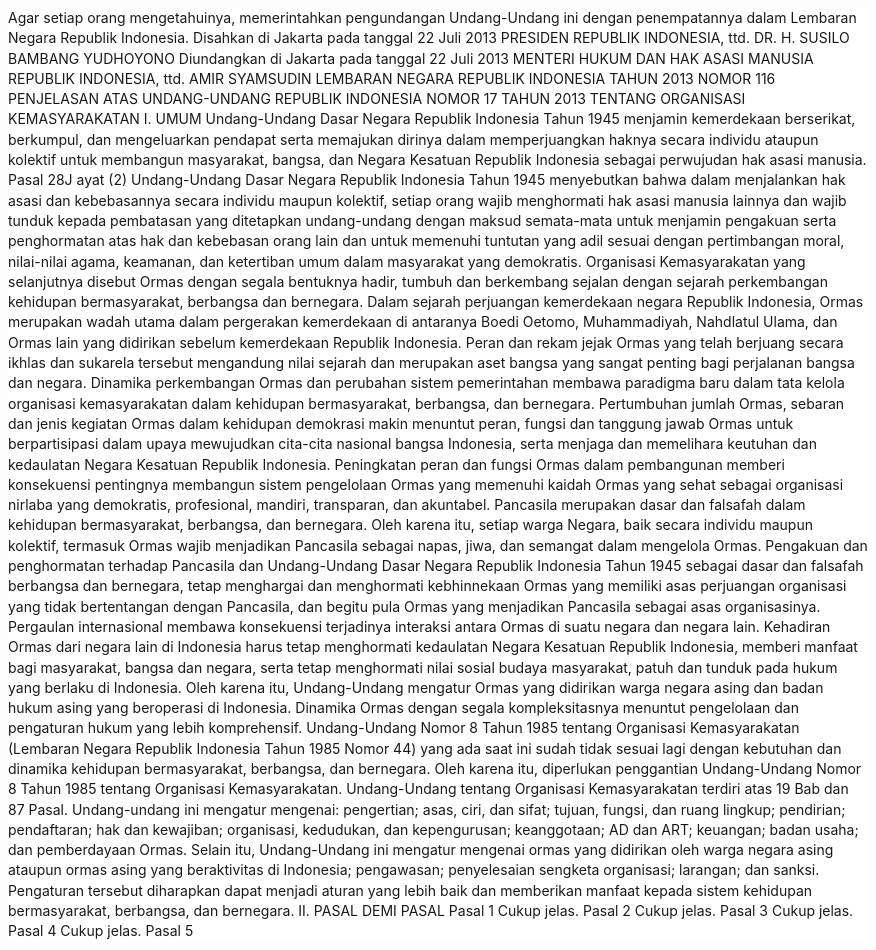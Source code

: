 Agar setiap orang mengetahuinya, memerintahkan pengundangan Undang-Undang ini dengan penempatannya dalam Lembaran Negara Republik Indonesia. Disahkan di Jakarta pada tanggal 22 Juli 2013 PRESIDEN REPUBLIK INDONESIA, ttd. DR. H. SUSILO BAMBANG YUDHOYONO Diundangkan di Jakarta pada tanggal 22 Juli 2013 MENTERI HUKUM DAN HAK ASASI MANUSIA REPUBLIK INDONESIA, ttd. AMIR SYAMSUDIN LEMBARAN NEGARA REPUBLIK INDONESIA TAHUN 2013 NOMOR 116 PENJELASAN ATAS UNDANG-UNDANG REPUBLIK INDONESIA NOMOR 17 TAHUN 2013 TENTANG ORGANISASI KEMASYARAKATAN I. UMUM Undang-Undang Dasar Negara Republik Indonesia Tahun 1945 menjamin kemerdekaan berserikat, berkumpul, dan mengeluarkan pendapat serta memajukan dirinya dalam memperjuangkan haknya secara individu ataupun kolektif untuk membangun masyarakat, bangsa, dan Negara Kesatuan Republik Indonesia sebagai perwujudan hak asasi manusia. Pasal 28J ayat (2) Undang-Undang Dasar Negara Republik Indonesia Tahun 1945 menyebutkan bahwa dalam menjalankan hak asasi dan kebebasannya secara individu maupun kolektif, setiap orang wajib menghormati hak asasi manusia lainnya dan wajib tunduk kepada pembatasan yang ditetapkan undang-undang dengan maksud semata-mata untuk menjamin pengakuan serta penghormatan atas hak dan kebebasan orang lain dan untuk memenuhi tuntutan yang adil sesuai dengan pertimbangan moral, nilai-nilai agama, keamanan, dan ketertiban umum dalam masyarakat yang demokratis. Organisasi Kemasyarakatan yang selanjutnya disebut Ormas dengan segala bentuknya hadir, tumbuh dan berkembang sejalan dengan sejarah perkembangan kehidupan bermasyarakat, berbangsa dan bernegara. Dalam sejarah perjuangan kemerdekaan negara Republik Indonesia, Ormas merupakan wadah utama dalam pergerakan kemerdekaan di antaranya Boedi Oetomo, Muhammadiyah, Nahdlatul Ulama, dan Ormas lain yang didirikan sebelum kemerdekaan Republik Indonesia. Peran dan rekam jejak Ormas yang telah berjuang secara ikhlas dan sukarela tersebut mengandung nilai sejarah dan merupakan aset bangsa yang sangat penting bagi perjalanan bangsa dan negara. Dinamika perkembangan Ormas dan perubahan sistem pemerintahan membawa paradigma baru dalam tata kelola organisasi kemasyarakatan dalam kehidupan bermasyarakat, berbangsa, dan bernegara. Pertumbuhan jumlah Ormas, sebaran dan jenis kegiatan Ormas dalam kehidupan demokrasi makin menuntut peran, fungsi dan tanggung jawab Ormas untuk berpartisipasi dalam upaya mewujudkan cita-cita nasional bangsa Indonesia, serta menjaga dan memelihara keutuhan dan kedaulatan Negara Kesatuan Republik Indonesia. Peningkatan peran dan fungsi Ormas dalam pembangunan memberi konsekuensi pentingnya membangun sistem pengelolaan Ormas yang memenuhi kaidah Ormas yang sehat sebagai organisasi nirlaba yang demokratis, profesional, mandiri, transparan, dan akuntabel. Pancasila merupakan dasar dan falsafah dalam kehidupan bermasyarakat, berbangsa, dan bernegara. Oleh karena itu, setiap warga Negara, baik secara individu maupun kolektif, termasuk Ormas wajib menjadikan Pancasila sebagai napas, jiwa, dan semangat dalam mengelola Ormas. Pengakuan dan penghormatan terhadap Pancasila dan Undang-Undang Dasar Negara Republik Indonesia Tahun 1945 sebagai dasar dan falsafah berbangsa dan bernegara, tetap menghargai dan menghormati kebhinnekaan Ormas yang memiliki asas perjuangan organisasi yang tidak bertentangan dengan Pancasila, dan begitu pula Ormas yang menjadikan Pancasila sebagai asas organisasinya. Pergaulan internasional membawa konsekuensi terjadinya interaksi antara Ormas di suatu negara dan negara lain. Kehadiran Ormas dari negara lain di Indonesia harus tetap menghormati kedaulatan Negara Kesatuan Republik Indonesia, memberi manfaat bagi masyarakat, bangsa dan negara, serta tetap menghormati nilai sosial budaya masyarakat, patuh dan tunduk pada hukum yang berlaku di Indonesia. Oleh karena itu, Undang-Undang mengatur Ormas yang didirikan warga negara asing dan badan hukum asing yang beroperasi di Indonesia. Dinamika Ormas dengan segala kompleksitasnya menuntut pengelolaan dan pengaturan hukum yang lebih komprehensif. Undang-Undang Nomor 8 Tahun 1985 tentang Organisasi Kemasyarakatan (Lembaran Negara Republik Indonesia Tahun 1985 Nomor 44) yang ada saat ini sudah tidak sesuai lagi dengan kebutuhan dan dinamika kehidupan bermasyarakat, berbangsa, dan bernegara. Oleh karena itu, diperlukan penggantian Undang-Undang Nomor 8 Tahun 1985 tentang Organisasi Kemasyarakatan. Undang-Undang tentang Organisasi Kemasyarakatan terdiri atas 19 Bab dan 87 Pasal. Undang-undang ini mengatur mengenai: pengertian; asas, ciri, dan sifat; tujuan, fungsi, dan ruang lingkup; pendirian; pendaftaran; hak dan kewajiban; organisasi, kedudukan, dan kepengurusan; keanggotaan; AD dan ART; keuangan; badan usaha; dan pemberdayaan Ormas. Selain itu, Undang-Undang ini mengatur mengenai ormas yang didirikan oleh warga negara asing ataupun ormas asing yang beraktivitas di Indonesia; pengawasan; penyelesaian sengketa organisasi; larangan; dan sanksi. Pengaturan tersebut diharapkan dapat menjadi aturan yang lebih baik dan memberikan manfaat kepada sistem kehidupan bermasyarakat, berbangsa, dan bernegara. II. PASAL DEMI PASAL
Pasal 1
Cukup jelas.
Pasal 2
Cukup jelas.
Pasal 3
Cukup jelas.
Pasal 4
Cukup jelas.
Pasal 5